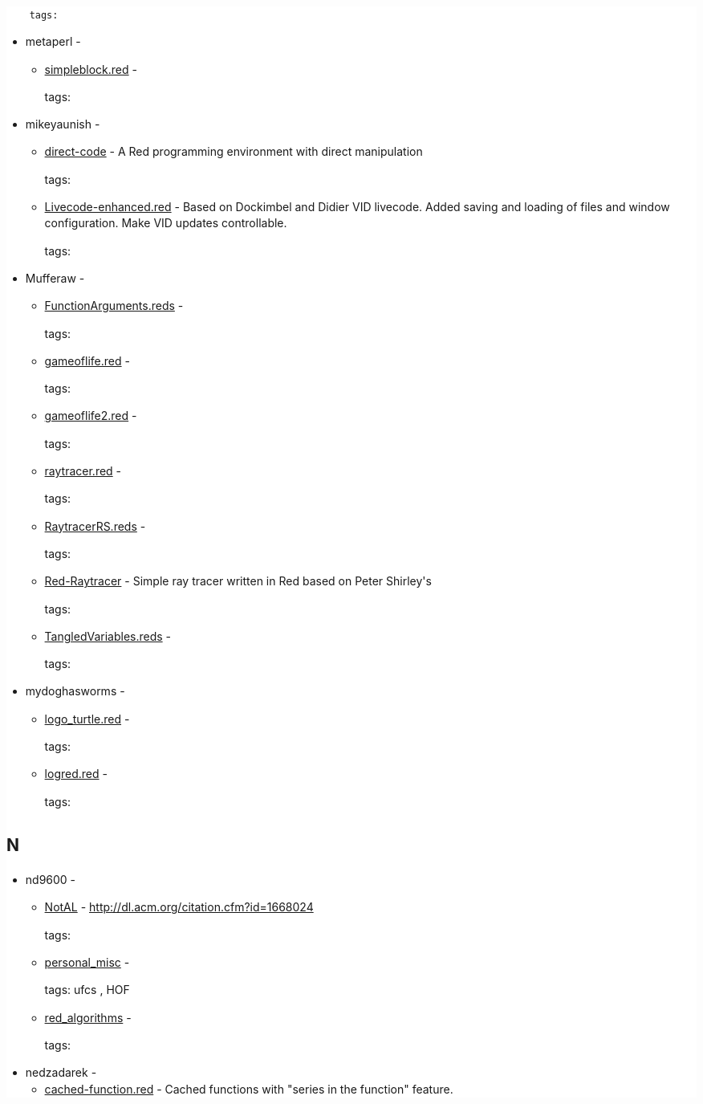 		tags: 
* metaperl - 
	* [simpleblock.red](https://gist.github.com/metaperl/c91bbd2a5849da214378d3f10f61f332) - 

		tags: 
* mikeyaunish - 
	* [direct-code](https://github.com/mikeyaunish/direct-code) - A Red programming environment with direct manipulation

		tags: 
	* [Livecode-enhanced.red](https://gist.github.com/mikeyaunish/851a2d4822fa98f3f6a0f3437a76f2ce) - Based on Dockimbel and Didier VID livecode. Added saving and loading of files and window configuration. Make VID updates controllable.

		tags: 
* Mufferaw - 
	* [FunctionArguments.reds](https://gist.github.com/Mufferaw/523a91d7c979a79bd6ce7509db283c21) - 

		tags: 
	* [gameoflife.red](https://gist.github.com/Mufferaw/cbb9862a8b0df3021125042e64c61678) - 

		tags: 
	* [gameoflife2.red](https://gist.github.com/Mufferaw/b418dfb71c0f4c82053551e57dbdf3b5) - 

		tags: 
	* [raytracer.red](https://gist.github.com/Mufferaw/e1769736a413a2b5fc47b6b11e655b3d) - 

		tags: 
	* [RaytracerRS.reds](https://gist.github.com/Mufferaw/1fab30a52d968fd96defd66d0d61a650) - 

		tags: 
	* [Red-Raytracer](https://github.com/Mufferaw/Red-Raytracer) - Simple ray tracer written in Red  based on Peter Shirley's 

		tags: 
	* [TangledVariables.reds](https://gist.github.com/Mufferaw/84ada8d399b70ae4dcc5f16d7e70e475) - 

		tags: 
* mydoghasworms - 
	* [logo_turtle.red](https://gist.github.com/mydoghasworms/bd342a10f2b806f050ed903e5be435a0) - 

		tags: 
	* [logred.red](https://gist.github.com/mydoghasworms/23fff6e454c3ca8b66f76a7b9421e80a) - 

		tags: 
## N
* nd9600 - 
	* [NotAL](https://github.com/nd9600/NotAL) - http://dl.acm.org/citation.cfm?id=1668024

		tags: 
	* [personal_misc](https://github.com/nd9600/personal_misc) - 

		tags: ufcs , HOF
	* [red_algorithms](https://github.com/nd9600/red_algorithms) - 

		tags: 
* nedzadarek - 
	* [cached-function.red](https://gist.github.com/nedzadarek/4ce55ee8efc9ab5bfddecca764bf386d) - Cached functions with "series in the function" feature.
